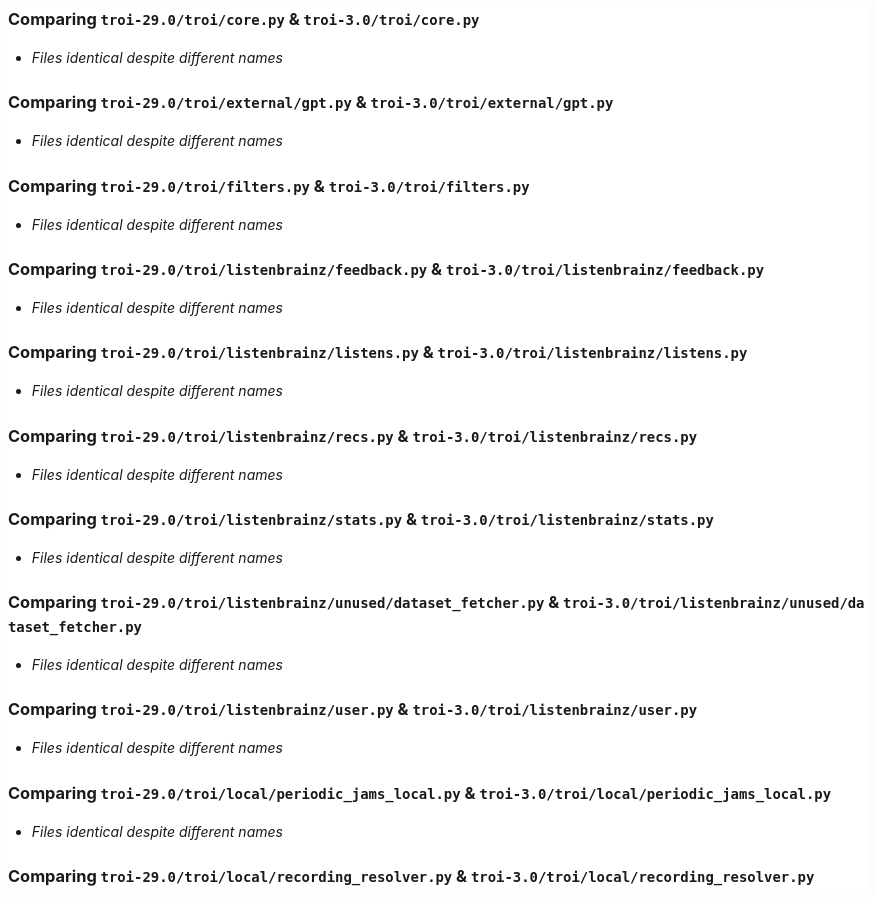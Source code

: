 ### Comparing `troi-29.0/troi/core.py` & `troi-3.0/troi/core.py`

 * *Files identical despite different names*

### Comparing `troi-29.0/troi/external/gpt.py` & `troi-3.0/troi/external/gpt.py`

 * *Files identical despite different names*

### Comparing `troi-29.0/troi/filters.py` & `troi-3.0/troi/filters.py`

 * *Files identical despite different names*

### Comparing `troi-29.0/troi/listenbrainz/feedback.py` & `troi-3.0/troi/listenbrainz/feedback.py`

 * *Files identical despite different names*

### Comparing `troi-29.0/troi/listenbrainz/listens.py` & `troi-3.0/troi/listenbrainz/listens.py`

 * *Files identical despite different names*

### Comparing `troi-29.0/troi/listenbrainz/recs.py` & `troi-3.0/troi/listenbrainz/recs.py`

 * *Files identical despite different names*

### Comparing `troi-29.0/troi/listenbrainz/stats.py` & `troi-3.0/troi/listenbrainz/stats.py`

 * *Files identical despite different names*

### Comparing `troi-29.0/troi/listenbrainz/unused/dataset_fetcher.py` & `troi-3.0/troi/listenbrainz/unused/dataset_fetcher.py`

 * *Files identical despite different names*

### Comparing `troi-29.0/troi/listenbrainz/user.py` & `troi-3.0/troi/listenbrainz/user.py`

 * *Files identical despite different names*

### Comparing `troi-29.0/troi/local/periodic_jams_local.py` & `troi-3.0/troi/local/periodic_jams_local.py`

 * *Files identical despite different names*

### Comparing `troi-29.0/troi/local/recording_resolver.py` & `troi-3.0/troi/local/recording_resolver.py`
